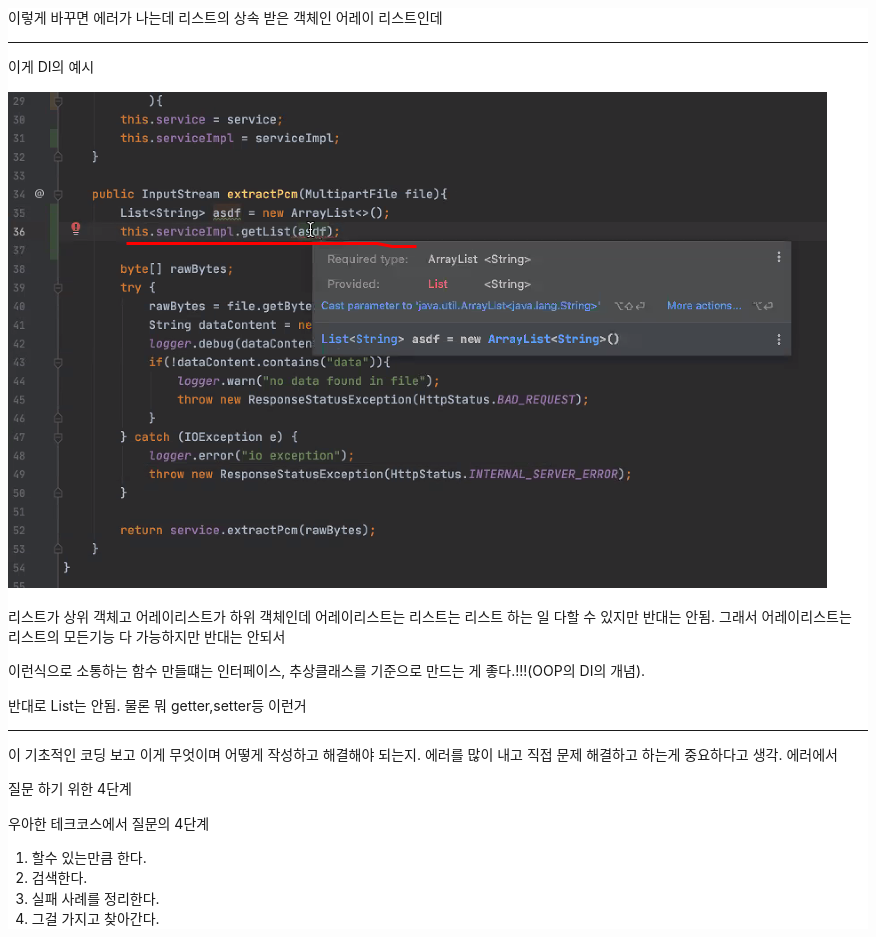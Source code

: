
이렇게 바꾸면 에러가 나는데 리스트의 상속 받은 객체인 어레이 리스트인데


-------  


이게 DI의 예시

![20210704_145313](/assets/20210704_145313.png)

리스트가 상위 객체고 어레이리스트가 하위 객체인데 어레이리스트는 리스트는 리스트 하는 일 다할 수 있지만 반대는 안됨. 그래서 어레이리스트는 리스트의 모든기능 다 가능하지만 반대는 안되서

이런식으로 소통하는 함수 만들떄는 인터페이스, 추상클래스를 기준으로 만드는 게 좋다.!!!(OOP의 DI의 개념).

반대로 List는 안됨. 물론 뭐 getter,setter등 이런거


--------


이 기초적인 코딩 보고 이게 무엇이며 어떻게 작성하고 해결해야 되는지.
에러를 많이 내고 직접 문제 해결하고 하는게 중요하다고 생각.
에러에서

질문 하기 위한 4단계

우아한 테크코스에서 질문의 4단계

1. 할수 있는만큼 한다.
2. 검색한다.
3. 실패 사례를 정리한다.
4. 그걸 가지고 찾아간다.
